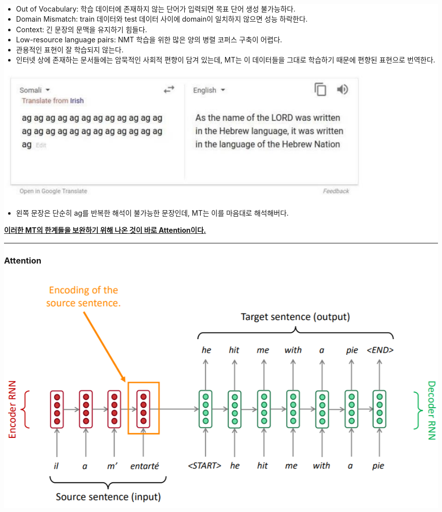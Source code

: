 - Out of Vocabulary: 학습 데이터에 존재하지 않는 단어가 입력되면 목표 단어 생성 불가능하다.
- Domain Mismatch: train 데이터와 test 데이터 사이에 domain이 일치하지 않으면 성능 하락한다.
- Context: 긴 문장의 문맥을 유지하기 힘들다.
- Low-resource language pairs: NMT 학습을 위한 많은 양의 병렬 코퍼스 구축이 어렵다.
- 관용적인 표현이 잘 학습되지 않는다.
- 인터넷 상에 존재하는 문서들에는 암묵적인 사회적 편향이 담겨 있는데, MT는 이 데이터들을 그대로 학습하기 때문에 편향된 표현으로 번역한다.

![29](/assets/img/2023-07-15-CS224n---Lecture-7-(Translation,-Seq2Seq,-Attention).md/29.png)

- 왼쪽 문장은 단순히 ag를 반복한 해석이 불가능한 문장인데, MT는 이를 마음대로 해석해버다.

<u>**이러한 MT의 한계들을 보완하기 위해 나온 것이 바로 Attention이다.**</u>


---



### Attention


![30](/assets/img/2023-07-15-CS224n---Lecture-7-(Translation,-Seq2Seq,-Attention).md/30.png)
